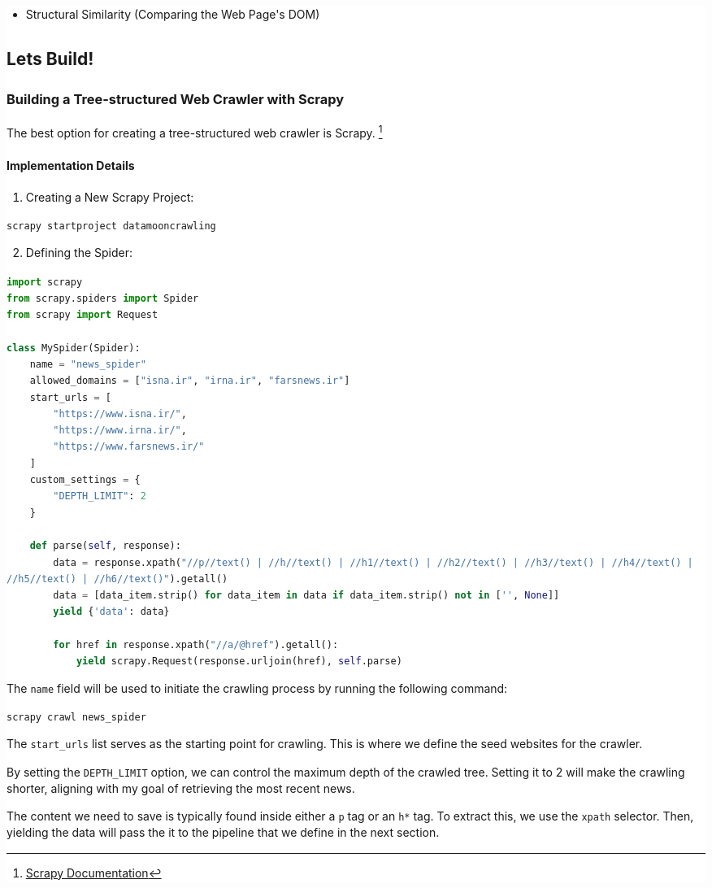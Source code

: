    * Structural Similarity (Comparing the Web Page's DOM)
## Lets Build!
### Building a Tree-structured Web Crawler with Scrapy

The best option for creating a tree-structured web crawler is Scrapy. [^1]

#### Implementation Details

1. Creating a New Scrapy Project:
```shell
scrapy startproject datamooncrawling
```

2. Defining the Spider:
```python
import scrapy
from scrapy.spiders import Spider
from scrapy import Request

class MySpider(Spider):
    name = "news_spider"
    allowed_domains = ["isna.ir", "irna.ir", "farsnews.ir"]
    start_urls = [
        "https://www.isna.ir/",
        "https://www.irna.ir/",
        "https://www.farsnews.ir/"
    ]
    custom_settings = {
        "DEPTH_LIMIT": 2
    }

    def parse(self, response):
        data = response.xpath("//p//text() | //h//text() | //h1//text() | //h2//text() | //h3//text() | //h4//text() | //h5//text() | //h6//text()").getall()
        data = [data_item.strip() for data_item in data if data_item.strip() not in ['', None]]
        yield {'data': data}
        
        for href in response.xpath("//a/@href").getall():
            yield scrapy.Request(response.urljoin(href), self.parse)
```

The `name` field will be used to initiate the crawling process by running the following command:
```shell
scrapy crawl news_spider
```

The `start_urls` list serves as the starting point for crawling. This is where we define the seed websites for the crawler.

By setting the `DEPTH_LIMIT` option, we can control the maximum depth of the crawled tree. Setting it to 2 will make the crawling shorter, aligning with my goal of retrieving the most recent news.

The content we need to save is typically found inside either a `p` tag or an `h*` tag. To extract this, we use the `xpath` selector. Then, yielding the data will pass the it to the pipeline that we define in the next section.


[^1]: [Scrapy Documentation](https://docs.scrapy.org/en/latest/)
[^2]: [SQLAlchemy Documentation](https://docs.sqlalchemy.org/)
[^3]: [Apache Airflow Documentation](https://airflow.apache.org/docs/apache-airflow/stable/)